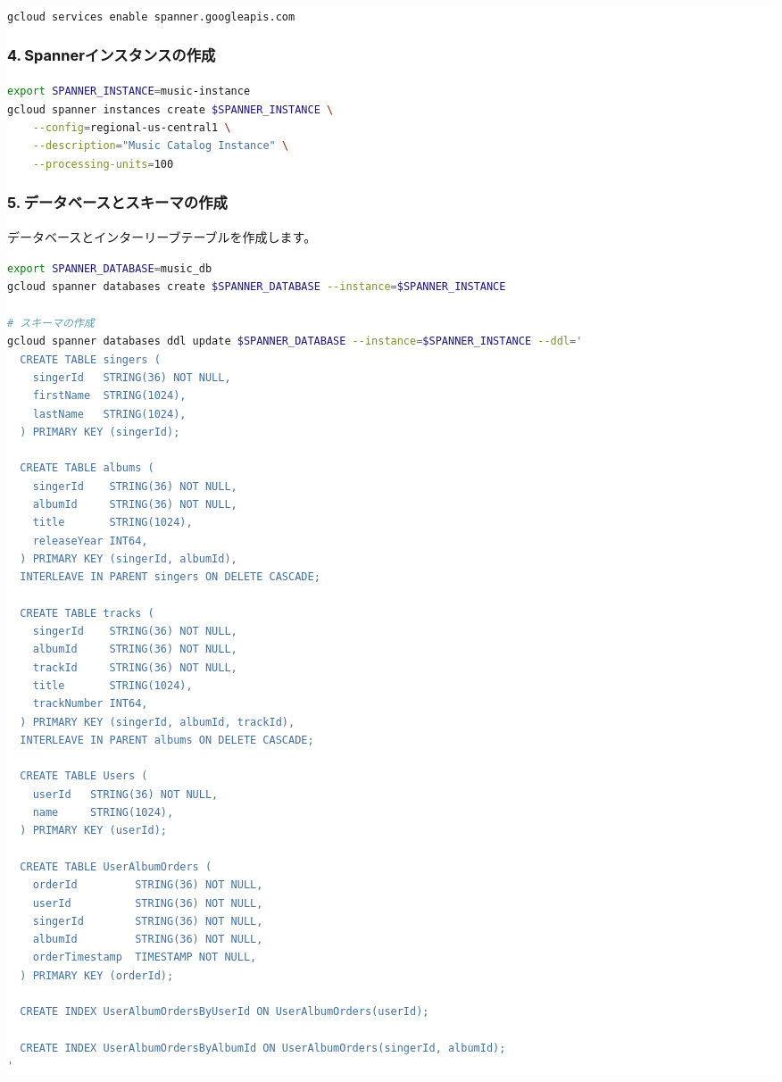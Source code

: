 ```bash
gcloud services enable spanner.googleapis.com
```

### 4. Spannerインスタンスの作成

```bash
export SPANNER_INSTANCE=music-instance
gcloud spanner instances create $SPANNER_INSTANCE \
    --config=regional-us-central1 \
    --description="Music Catalog Instance" \
    --processing-units=100
```

### 5. データベースとスキーマの作成

データベースとインターリーブテーブルを作成します。

```bash
export SPANNER_DATABASE=music_db
gcloud spanner databases create $SPANNER_DATABASE --instance=$SPANNER_INSTANCE

# スキーマの作成
gcloud spanner databases ddl update $SPANNER_DATABASE --instance=$SPANNER_INSTANCE --ddl=' 
  CREATE TABLE singers (
    singerId   STRING(36) NOT NULL,
    firstName  STRING(1024),
    lastName   STRING(1024),
  ) PRIMARY KEY (singerId);

  CREATE TABLE albums (
    singerId    STRING(36) NOT NULL,
    albumId     STRING(36) NOT NULL,
    title       STRING(1024),
    releaseYear INT64,
  ) PRIMARY KEY (singerId, albumId),
  INTERLEAVE IN PARENT singers ON DELETE CASCADE;

  CREATE TABLE tracks (
    singerId    STRING(36) NOT NULL,
    albumId     STRING(36) NOT NULL,
    trackId     STRING(36) NOT NULL,
    title       STRING(1024),
    trackNumber INT64,
  ) PRIMARY KEY (singerId, albumId, trackId),
  INTERLEAVE IN PARENT albums ON DELETE CASCADE;

  CREATE TABLE Users (
    userId   STRING(36) NOT NULL,
    name     STRING(1024),
  ) PRIMARY KEY (userId);

  CREATE TABLE UserAlbumOrders (
    orderId         STRING(36) NOT NULL,
    userId          STRING(36) NOT NULL,
    singerId        STRING(36) NOT NULL,
    albumId         STRING(36) NOT NULL,
    orderTimestamp  TIMESTAMP NOT NULL,
  ) PRIMARY KEY (orderId);

  CREATE INDEX UserAlbumOrdersByUserId ON UserAlbumOrders(userId);

  CREATE INDEX UserAlbumOrdersByAlbumId ON UserAlbumOrders(singerId, albumId);
'
```
